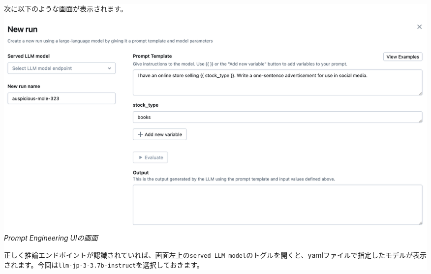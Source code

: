 次に以下のような画面が表示されます。

![](/images/mlflow_prompt/prompt_screen.png)
*Prompt Engineering UIの画面*

正しく推論エンドポイントが認識されていれば、画面左上の`served LLM model`のトグルを開くと、yamlファイルで指定したモデルが表示されます。今回は`llm-jp-3-3.7b-instruct`を選択しておきます。
